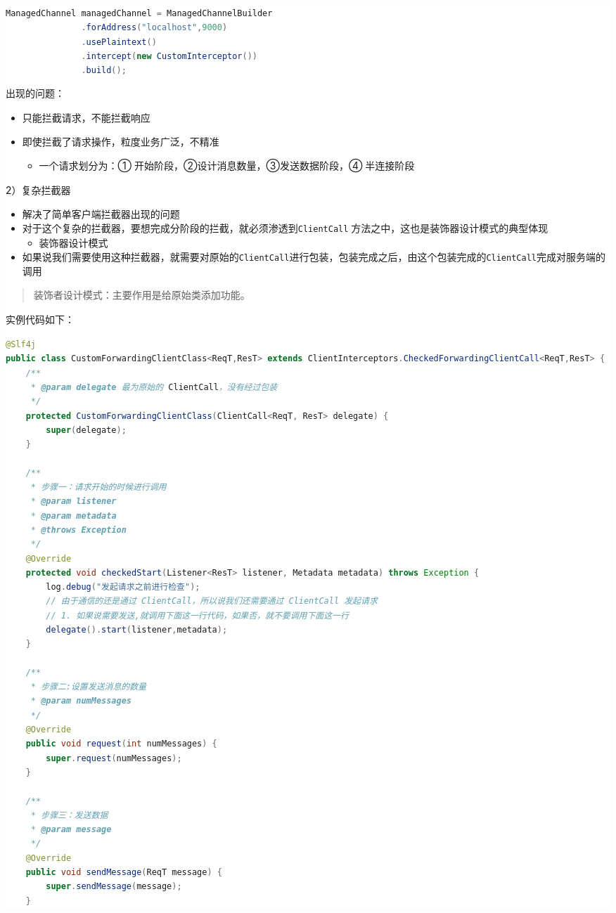 ```java
ManagedChannel managedChannel = ManagedChannelBuilder
               .forAddress("localhost",9000)
               .usePlaintext()
               .intercept(new CustomInterceptor())
               .build();
```

出现的问题：

- 只能拦截请求，不能拦截响应

- 即使拦截了请求操作，粒度业务广泛，不精准
    - 一个请求划分为：① 开始阶段，②设计消息数量，③发送数据阶段，④ 半连接阶段

2）复杂拦截器

- 解决了简单客户端拦截器出现的问题
- 对于这个复杂的拦截器，要想完成分阶段的拦截，就必须渗透到`ClientCall` 方法之中，这也是装饰器设计模式的典型体现
    - 装饰器设计模式
- 如果说我们需要使用这种拦截器，就需要对原始的`ClientCall`进行包装，包装完成之后，由这个包装完成的`ClientCall`完成对服务端的调用

> 装饰者设计模式：主要作用是给原始类添加功能。

实例代码如下：

```java
@Slf4j
public class CustomForwardingClientClass<ReqT,ResT> extends ClientInterceptors.CheckedForwardingClientCall<ReqT,ResT> {
    /**
     * @param delegate 最为原始的 ClientCall，没有经过包装
     */
    protected CustomForwardingClientClass(ClientCall<ReqT, ResT> delegate) {
        super(delegate);
    }

    /**
     * 步骤一：请求开始的时候进行调用
     * @param listener
     * @param metadata
     * @throws Exception
     */
    @Override
    protected void checkedStart(Listener<ResT> listener, Metadata metadata) throws Exception {
        log.debug("发起请求之前进行检查");
        // 由于通信的还是通过 ClientCall，所以说我们还需要通过 ClientCall 发起请求
        // 1. 如果说需要发送,就调用下面这一行代码，如果否，就不要调用下面这一行
        delegate().start(listener,metadata);
    }

    /**
     * 步骤二:设置发送消息的数量
     * @param numMessages
     */
    @Override
    public void request(int numMessages) {
        super.request(numMessages);
    }

    /**
     * 步骤三：发送数据
     * @param message
     */
    @Override
    public void sendMessage(ReqT message) {
        super.sendMessage(message);
    }
```